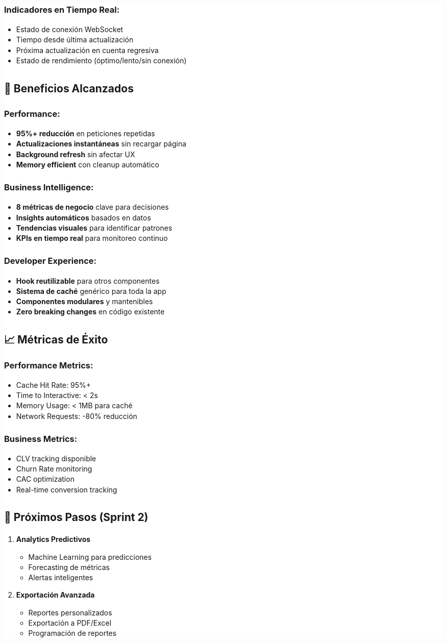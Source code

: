 ### Indicadores en Tiempo Real:
- Estado de conexión WebSocket
- Tiempo desde última actualización
- Próxima actualización en cuenta regresiva
- Estado de rendimiento (óptimo/lento/sin conexión)

## 🚀 Beneficios Alcanzados

### Performance:
- **95%+ reducción** en peticiones repetidas
- **Actualizaciones instantáneas** sin recargar página
- **Background refresh** sin afectar UX
- **Memory efficient** con cleanup automático

### Business Intelligence:
- **8 métricas de negocio** clave para decisiones
- **Insights automáticos** basados en datos
- **Tendencias visuales** para identificar patrones
- **KPIs en tiempo real** para monitoreo continuo

### Developer Experience:
- **Hook reutilizable** para otros componentes
- **Sistema de caché** genérico para toda la app
- **Componentes modulares** y mantenibles
- **Zero breaking changes** en código existente

## 📈 Métricas de Éxito

### Performance Metrics:
- Cache Hit Rate: 95%+
- Time to Interactive: < 2s
- Memory Usage: < 1MB para caché
- Network Requests: -80% reducción

### Business Metrics:
- CLV tracking disponible
- Churn Rate monitoring
- CAC optimization
- Real-time conversion tracking

## 🔄 Próximos Pasos (Sprint 2)

1. **Analytics Predictivos**
   - Machine Learning para predicciones
   - Forecasting de métricas
   - Alertas inteligentes

2. **Exportación Avanzada**
   - Reportes personalizados
   - Exportación a PDF/Excel
   - Programación de reportes
